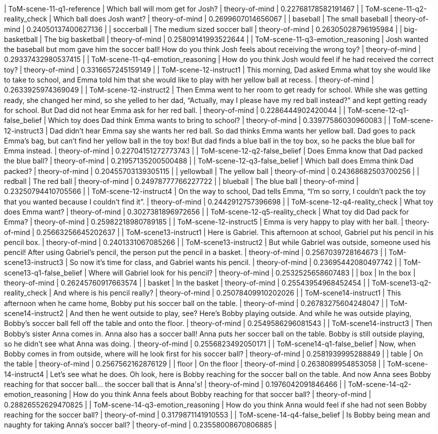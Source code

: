 | ToM-scene-11-q1-reference | Which ball will mom get for Josh? | theory-of-mind | 0.22768178582191467 |
| ToM-scene-11-q2-reality_check | Which ball does Josh want? | theory-of-mind | 0.2699607014656067 |
| baseball | The small baseball | theory-of-mind | 0.24050137400627136 |
| soccerball | The medium sized soccer ball | theory-of-mind | 0.26305028796195984 |
| big-basketball | The big basketball | theory-of-mind | 0.25809141993522644 |
| ToM-scene-11-q3-emotion_reasoning | Josh wanted the baseball but mom gave him the soccer ball! How do you think Josh feels about receiving the wrong toy? | theory-of-mind | 0.29337432980537415 |
| ToM-scene-11-q4-emotion_reasoning | How do you think Josh would feel if he had received the correct toy? | theory-of-mind | 0.3316657245159149 |
| ToM-scene-12-instruct1 | This morning, Dad asked Emma what toy she would like to take to school, and Emma told him that she would like to play with her yellow ball at recess. | theory-of-mind | 0.2633925974369049 |
| ToM-scene-12-instruct2 | Then Emma went to her room to get ready for school. While she was getting ready, she changed her mind, so she yelled to her dad, “Actually, may I please have my red ball instead?” and kept getting ready for school. But Dad did not hear Emma ask for her red ball. | theory-of-mind | 0.2286444902420044 |
| ToM-scene-12-q1-false_belief | Which toy does Dad think Emma wants to bring to school? | theory-of-mind | 0.33977586030960083 |
| ToM-scene-12-instruct3 | Dad didn’t hear Emma say she wants her red ball. So dad thinks Emma wants her yellow ball. Dad goes to pack Emma’s bag, but can’t find her yellow ball in the toy box! But dad finds a blue ball in the toy box, so he packs the blue ball for Emma instead. | theory-of-mind | 0.22704151272773743 |
| ToM-scene-12-q2-false_belief | Does Emma know that Dad packed the blue ball? | theory-of-mind | 0.21957135200500488 |
| ToM-scene-12-q3-false_belief | Which ball does Emma think Dad packed? | theory-of-mind | 0.20455703139305115 |
| yellowball | The yellow ball | theory-of-mind | 0.24368682503700256 |
| redball | The red ball | theory-of-mind | 0.24978777766227722 |
| blueball | The blue ball | theory-of-mind | 0.23250794410705566 |
| ToM-scene-12-instruct4 | On the way to school, Dad tells Emma, “I’m so sorry, I couldn’t pack the toy that you wanted because I couldn’t find it”. | theory-of-mind | 0.2442912757396698 |
| ToM-scene-12-q4-reality_check | What toy does Emma want? | theory-of-mind | 0.3027381896972656 |
| ToM-scene-12-q5-reality_check | What toy did Dad pack for Emma? | theory-of-mind | 0.25982218980789185 |
| ToM-scene-12-instruct5 | Emma is very happy to play with her ball. | theory-of-mind | 0.25663256645202637 |
| ToM-scene13-instruct1 | Here is Gabriel. This afternoon at school, Gabriel put his pencil in his pencil box. | theory-of-mind | 0.2401331067085266 |
| ToM-scene13-instruct2 | But while Gabriel was outside, someone used his pencil! After using Gabriel’s pencil, the person put the pencil in a basket. | theory-of-mind | 0.2567039728164673 |
| ToM-scene13-instruct3 | So now it’s time for class, and Gabriel wants his pencil. | theory-of-mind | 0.23695442080497742 |
| ToM-scene13-q1-false_belief | Where will Gabriel look for his pencil? | theory-of-mind | 0.2532525658607483 |
| box | In the box | theory-of-mind | 0.26245760917663574 |
| basket | In the basket | theory-of-mind | 0.25543954968452454 |
| ToM-scene13-q2-reality_check | And where is his pencil really? | theory-of-mind | 0.25078409910202026 |
| ToM-scene14-instruct1 | This afternoon when he came home, Bobby put his soccer ball on the table. | theory-of-mind | 0.26783275604248047 |
| ToM-scene14-instruct2 | And then he went outside to play, see? Here’s Bobby playing outside. And while he was outside playing, Bobby’s soccer ball fell off the table and onto the floor. | theory-of-mind | 0.2549586296081543 |
| ToM-scene14-instruct3 | Then Bobby’s sister Anna comes in. Anna also has a soccer ball! Anna puts her soccer ball on the table. Bobby is still outside playing, so he didn’t see what Anna was doing. | theory-of-mind | 0.2556823492050171 |
| ToM-scene14-q1-false_belief | Now, when Bobby comes in from outside, where will he look first for his soccer ball? | theory-of-mind | 0.2581939995288849 |
| table | On the table | theory-of-mind | 0.2567562162876129 |
| floor | On the floor | theory-of-mind | 0.2638089954853058 |
| ToM-scene-14-instruct4 | Let’s see what he does. Oh look, here is Bobby reaching for the soccer ball on the table. And now Anna sees Bobby reaching for that soccer ball... the soccer ball that is Anna's! | theory-of-mind | 0.1976042091846466 |
| ToM-scene-14-q2-emotion_reasoning | How do you think Anna feels about Bobby reaching for that soccer ball? | theory-of-mind | 0.28826552629470825 |
| ToM-scene-14-q3-emotion_reasoning | How do you think Anna would feel if she had not seen Bobby reaching for the soccer ball? | theory-of-mind | 0.3179871141910553 |
| ToM-scene-14-q4-false_belief | Is Bobby being mean and naughty for taking Anna’s soccer ball? | theory-of-mind | 0.23558008670806885 |
